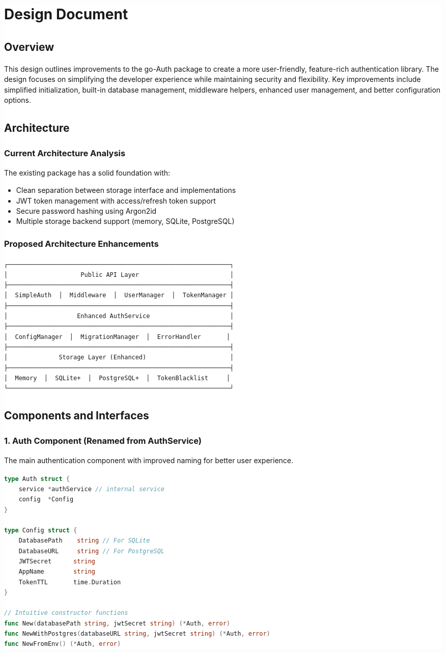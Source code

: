 # Design Document

## Overview

This design outlines improvements to the go-Auth package to create a more user-friendly, feature-rich authentication library. The design focuses on simplifying the developer experience while maintaining security and flexibility. Key improvements include simplified initialization, built-in database management, middleware helpers, enhanced user management, and better configuration options.

## Architecture

### Current Architecture Analysis

The existing package has a solid foundation with:
- Clean separation between storage interface and implementations
- JWT token management with access/refresh token support
- Secure password hashing using Argon2id
- Multiple storage backend support (memory, SQLite, PostgreSQL)

### Proposed Architecture Enhancements

```
┌─────────────────────────────────────────────────────────────┐
│                    Public API Layer                         │
├─────────────────────────────────────────────────────────────┤
│  SimpleAuth  │  Middleware  │  UserManager  │  TokenManager │
├─────────────────────────────────────────────────────────────┤
│                   Enhanced AuthService                      │
├─────────────────────────────────────────────────────────────┤
│  ConfigManager  │  MigrationManager  │  ErrorHandler       │
├─────────────────────────────────────────────────────────────┤
│              Storage Layer (Enhanced)                       │
├─────────────────────────────────────────────────────────────┤
│  Memory  │  SQLite+  │  PostgreSQL+  │  TokenBlacklist     │
└─────────────────────────────────────────────────────────────┘
```

## Components and Interfaces

### 1. Auth Component (Renamed from AuthService)

The main authentication component with improved naming for better user experience.

```go
type Auth struct {
    service *authService // internal service
    config  *Config
}

type Config struct {
    DatabasePath    string // For SQLite
    DatabaseURL     string // For PostgreSQL
    JWTSecret      string
    AppName        string
    TokenTTL       time.Duration
}

// Intuitive constructor functions
func New(databasePath string, jwtSecret string) (*Auth, error)
func NewWithPostgres(databaseURL string, jwtSecret string) (*Auth, error)
func NewFromEnv() (*Auth, error)

```